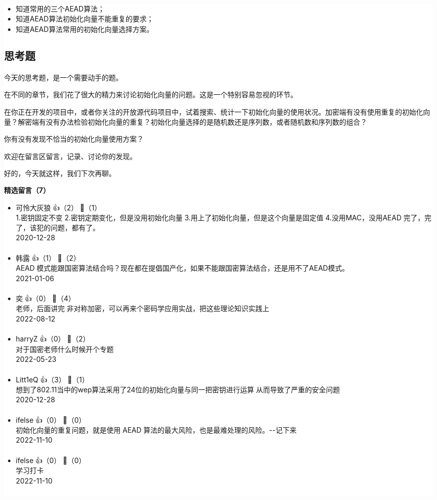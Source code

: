 - 知道常用的三个AEAD算法；
- 知道AEAD算法初始化向量不能重复的要求；
- 知道AEAD算法常用的初始化向量选择方案。

## 思考题

今天的思考题，是一个需要动手的题。

在不同的章节，我们花了很大的精力来讨论初始化向量的问题。这是一个特别容易忽视的环节。

在你正在开发的项目中，或者你关注的开放源代码项目中，试着搜索、统计一下初始化向量的使用状况。加密端有没有使用重复的初始化向量？解密端有没有办法检验初始化向量的重复？初始化向量选择的是随机数还是序列数，或者随机数和序列数的组合？

你有没有发现不恰当的初始化向量使用方案？

欢迎在留言区留言，记录、讨论你的发现。

好的，今天就这样，我们下次再聊。
<div><strong>精选留言（7）</strong></div><ul>
<li><span>可怜大灰狼</span> 👍（2） 💬（1）<div>1.密钥固定不变
2.密钥定期变化，但是没用初始化向量
3.用上了初始化向量，但是这个向量是固定值
4.没用MAC，没用AEAD
完了，完了，该犯的问题，都有了。</div>2020-12-28</li><br/><li><span>韩露</span> 👍（1） 💬（2）<div>AEAD 模式能跟国密算法结合吗？现在都在提倡国产化，如果不能跟国密算法结合，还是用不了AEAD模式。</div>2021-01-06</li><br/><li><span>奕</span> 👍（0） 💬（4）<div>老师，后面讲完 非对称加密，可以再来个密码学应用实战，把这些理论知识实践上</div>2022-08-12</li><br/><li><span>harryZ</span> 👍（0） 💬（2）<div>对于国密老师什么时候开个专题</div>2022-05-23</li><br/><li><span>Litt1eQ</span> 👍（3） 💬（1）<div>想到了802.11当中的wep算法采用了24位的初始化向量与同一把密钥进行运算 从而导致了严重的安全问题</div>2020-12-28</li><br/><li><span>ifelse</span> 👍（0） 💬（0）<div>初始化向量的重复问题，就是使用 AEAD 算法的最大风险，也是最难处理的风险。--记下来</div>2022-11-10</li><br/><li><span>ifelse</span> 👍（0） 💬（0）<div>学习打卡</div>2022-11-10</li><br/>
</ul>